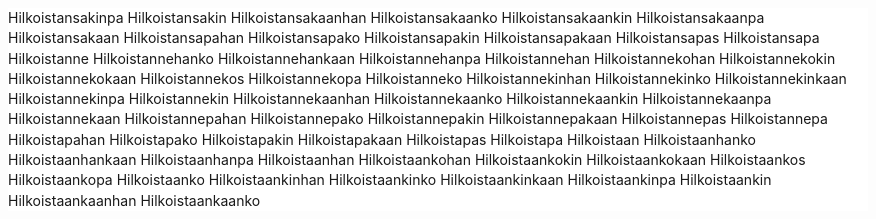 Hilkoistansakinpa
Hilkoistansakin
Hilkoistansakaanhan
Hilkoistansakaanko
Hilkoistansakaankin
Hilkoistansakaanpa
Hilkoistansakaan
Hilkoistansapahan
Hilkoistansapako
Hilkoistansapakin
Hilkoistansapakaan
Hilkoistansapas
Hilkoistansapa
Hilkoistanne
Hilkoistannehanko
Hilkoistannehankaan
Hilkoistannehanpa
Hilkoistannehan
Hilkoistannekohan
Hilkoistannekokin
Hilkoistannekokaan
Hilkoistannekos
Hilkoistannekopa
Hilkoistanneko
Hilkoistannekinhan
Hilkoistannekinko
Hilkoistannekinkaan
Hilkoistannekinpa
Hilkoistannekin
Hilkoistannekaanhan
Hilkoistannekaanko
Hilkoistannekaankin
Hilkoistannekaanpa
Hilkoistannekaan
Hilkoistannepahan
Hilkoistannepako
Hilkoistannepakin
Hilkoistannepakaan
Hilkoistannepas
Hilkoistannepa
Hilkoistapahan
Hilkoistapako
Hilkoistapakin
Hilkoistapakaan
Hilkoistapas
Hilkoistapa
Hilkoistaan
Hilkoistaanhanko
Hilkoistaanhankaan
Hilkoistaanhanpa
Hilkoistaanhan
Hilkoistaankohan
Hilkoistaankokin
Hilkoistaankokaan
Hilkoistaankos
Hilkoistaankopa
Hilkoistaanko
Hilkoistaankinhan
Hilkoistaankinko
Hilkoistaankinkaan
Hilkoistaankinpa
Hilkoistaankin
Hilkoistaankaanhan
Hilkoistaankaanko